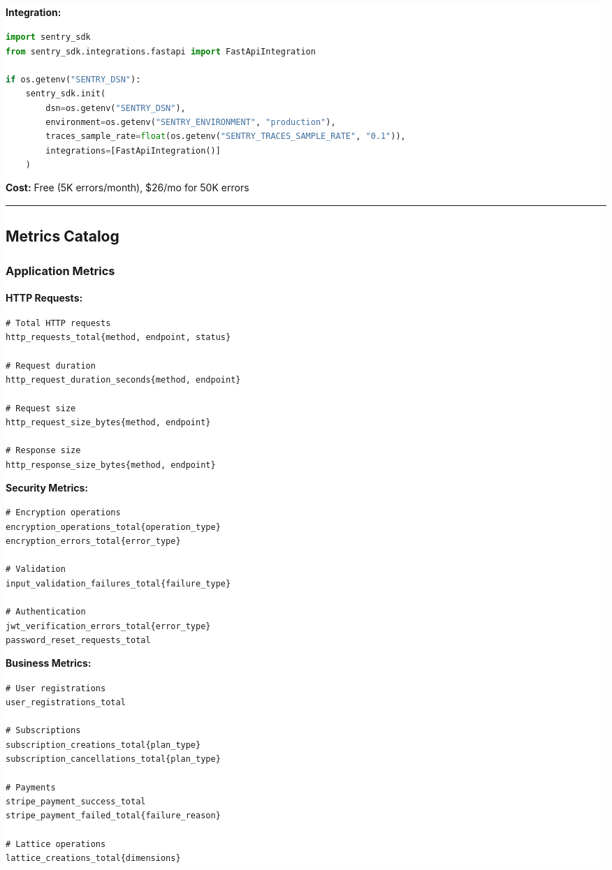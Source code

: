 **Integration:**
```python
import sentry_sdk
from sentry_sdk.integrations.fastapi import FastApiIntegration

if os.getenv("SENTRY_DSN"):
    sentry_sdk.init(
        dsn=os.getenv("SENTRY_DSN"),
        environment=os.getenv("SENTRY_ENVIRONMENT", "production"),
        traces_sample_rate=float(os.getenv("SENTRY_TRACES_SAMPLE_RATE", "0.1")),
        integrations=[FastApiIntegration()]
    )
```

**Cost:** Free (5K errors/month), $26/mo for 50K errors

---

## Metrics Catalog

### Application Metrics

**HTTP Requests:**
```prometheus
# Total HTTP requests
http_requests_total{method, endpoint, status}

# Request duration
http_request_duration_seconds{method, endpoint}

# Request size
http_request_size_bytes{method, endpoint}

# Response size
http_response_size_bytes{method, endpoint}
```

**Security Metrics:**
```prometheus
# Encryption operations
encryption_operations_total{operation_type}
encryption_errors_total{error_type}

# Validation
input_validation_failures_total{failure_type}

# Authentication
jwt_verification_errors_total{error_type}
password_reset_requests_total
```

**Business Metrics:**
```prometheus
# User registrations
user_registrations_total

# Subscriptions
subscription_creations_total{plan_type}
subscription_cancellations_total{plan_type}

# Payments
stripe_payment_success_total
stripe_payment_failed_total{failure_reason}

# Lattice operations
lattice_creations_total{dimensions}
```